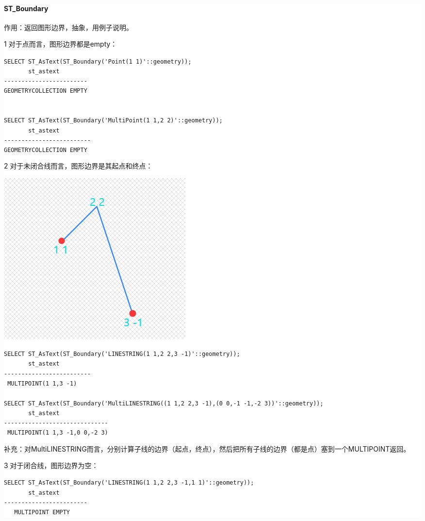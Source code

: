 #### <span id='ST_Boundary'>ST_Boundary</span>
作用：返回图形边界，抽象，用例子说明。

1 对于点而言，图形边界都是empty：
```
SELECT ST_AsText(ST_Boundary('Point(1 1)'::geometry));
       st_astext
------------------------
GEOMETRYCOLLECTION EMPTY


SELECT ST_AsText(ST_Boundary('MultiPoint(1 1,2 2)'::geometry));
       st_astext
-------------------------
GEOMETRYCOLLECTION EMPTY
```
2 对于未闭合线而言，图形边界是其起点和终点：

![](../images/Accessors/ST_Boundary1.png)
```
SELECT ST_AsText(ST_Boundary('LINESTRING(1 1,2 2,3 -1)'::geometry));
       st_astext
-------------------------
 MULTIPOINT(1 1,3 -1)
 
SELECT ST_AsText(ST_Boundary('MultiLINESTRING((1 1,2 2,3 -1),(0 0,-1 -1,-2 3))'::geometry));
       st_astext
------------------------------
 MULTIPOINT(1 1,3 -1,0 0,-2 3)
```
补充：对MultiLINESTRING而言，分别计算子线的边界（起点，终点），然后把所有子线的边界（都是点）塞到一个MULTIPOINT返回。

3 对于闭合线，图形边界为空：
```
SELECT ST_AsText(ST_Boundary('LINESTRING(1 1,2 2,3 -1,1 1)'::geometry));
       st_astext
------------------------
   MULTIPOINT EMPTY
```

